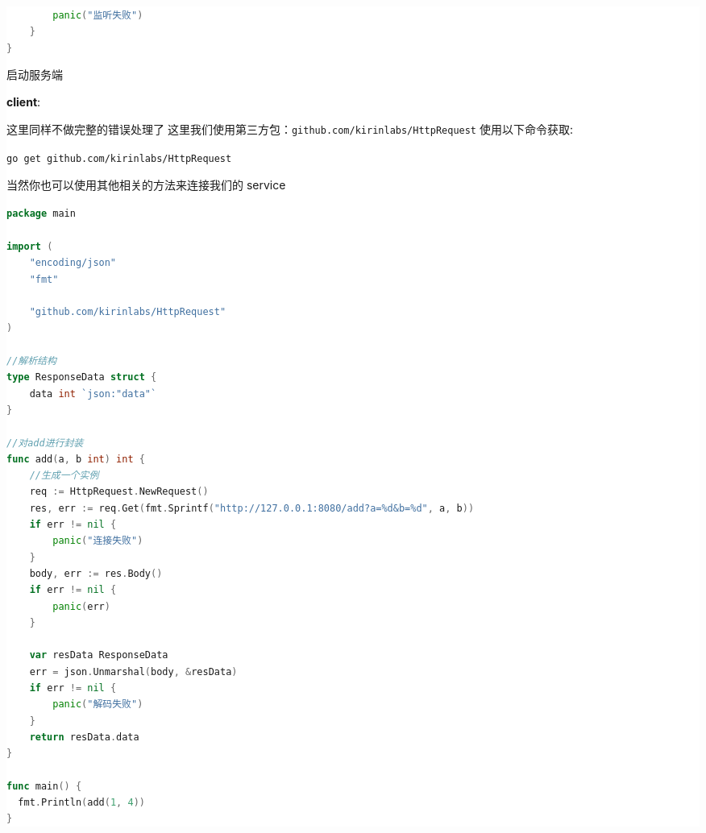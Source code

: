 ```go
        panic("监听失败")
    }
}
```

启动服务端



**client**:

这里同样不做完整的错误处理了
这里我们使用第三方包：`github.com/kirinlabs/HttpRequest`
使用以下命令获取:

```
go get github.com/kirinlabs/HttpRequest
```

当然你也可以使用其他相关的方法来连接我们的 service

```go
package main

import (
    "encoding/json"
    "fmt"

    "github.com/kirinlabs/HttpRequest"
)

//解析结构
type ResponseData struct {
    data int `json:"data"`
}

//对add进行封装
func add(a, b int) int {
    //生成一个实例
    req := HttpRequest.NewRequest()
    res, err := req.Get(fmt.Sprintf("http://127.0.0.1:8080/add?a=%d&b=%d", a, b))
    if err != nil {
        panic("连接失败")
    }
    body, err := res.Body()
    if err != nil {
        panic(err)
    }

    var resData ResponseData
    err = json.Unmarshal(body, &resData)
    if err != nil {
        panic("解码失败")
    }
    return resData.data
}

func main() {
  fmt.Println(add(1, 4))
}
```
